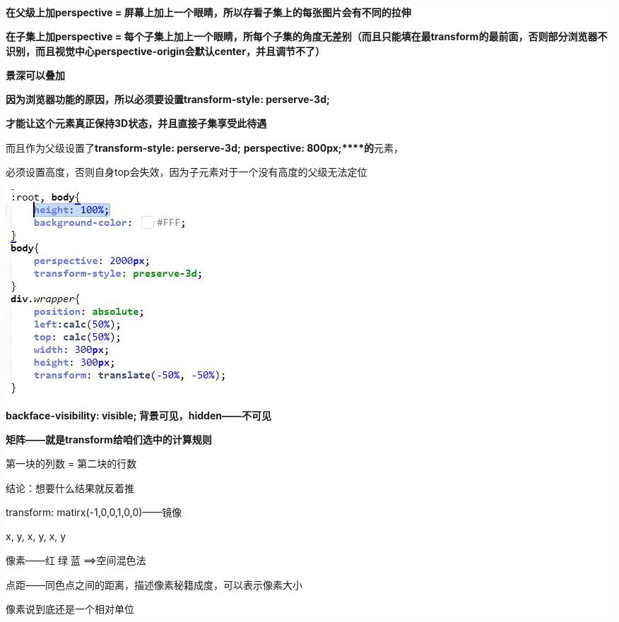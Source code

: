 

**在父级上加perspective = 屏幕上加上一个眼睛，所以存看子集上的每张图片会有不同的拉伸**



**在子集上加perspective = 每个子集上加上一个眼睛，所每个子集的角度无差别（而且只能填在最transform的最前面，否则部分浏览器不识别，而且视觉中心perspective-origin会默认center，并且调节不了）**



**景深可以叠加**



**因为浏览器功能的原因，所以必须要设置transform-style: perserve-3d;**

**才能让这个元素真正保持3D状态，并且直接子集享受此待遇**



而且作为父级设置了**transform-style: perserve-3d;** **perspective: 800px;****的**元素，

必须设置高度，否则自身top会失效，因为子元素对于一个没有高度的父级无法定位

![img](./img/795fb.jpg)

**backface-visibility: visible; 背景可见，hidden——不可见**



**矩阵——就是transform给咱们选中的计算规则**



第一块的列数	=	第二块的行数

结论：想要什么结果就反着推

transform: matirx(-1,0,0,1,0,0)——镜像

x, y, x, y, x, y



像素——红 绿 蓝 ==>空间混色法

点距——同色点之间的距离，描述像素秘籍成度，可以表示像素大小

像素说到底还是一个相对单位
